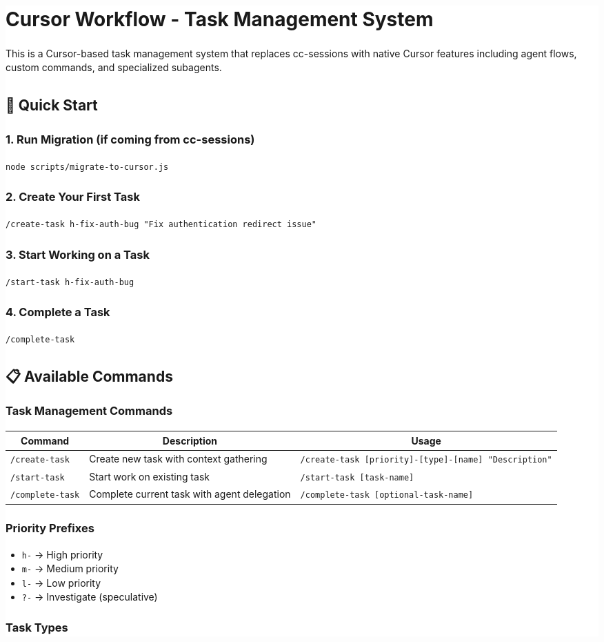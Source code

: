 # Cursor Workflow - Task Management System

This is a Cursor-based task management system that replaces cc-sessions with native Cursor features including agent flows, custom commands, and specialized subagents.

## 🚀 Quick Start

### 1. Run Migration (if coming from cc-sessions)

```bash
node scripts/migrate-to-cursor.js
```

### 2. Create Your First Task

```
/create-task h-fix-auth-bug "Fix authentication redirect issue"
```

### 3. Start Working on a Task

```
/start-task h-fix-auth-bug
```

### 4. Complete a Task

```
/complete-task
```

## 📋 Available Commands

### Task Management Commands

| Command          | Description                                 | Usage                                                 |
| ---------------- | ------------------------------------------- | ----------------------------------------------------- |
| `/create-task`   | Create new task with context gathering      | `/create-task [priority]-[type]-[name] "Description"` |
| `/start-task`    | Start work on existing task                 | `/start-task [task-name]`                             |
| `/complete-task` | Complete current task with agent delegation | `/complete-task [optional-task-name]`                 |

### Priority Prefixes

- `h-` → High priority
- `m-` → Medium priority
- `l-` → Low priority
- `?-` → Investigate (speculative)

### Task Types
